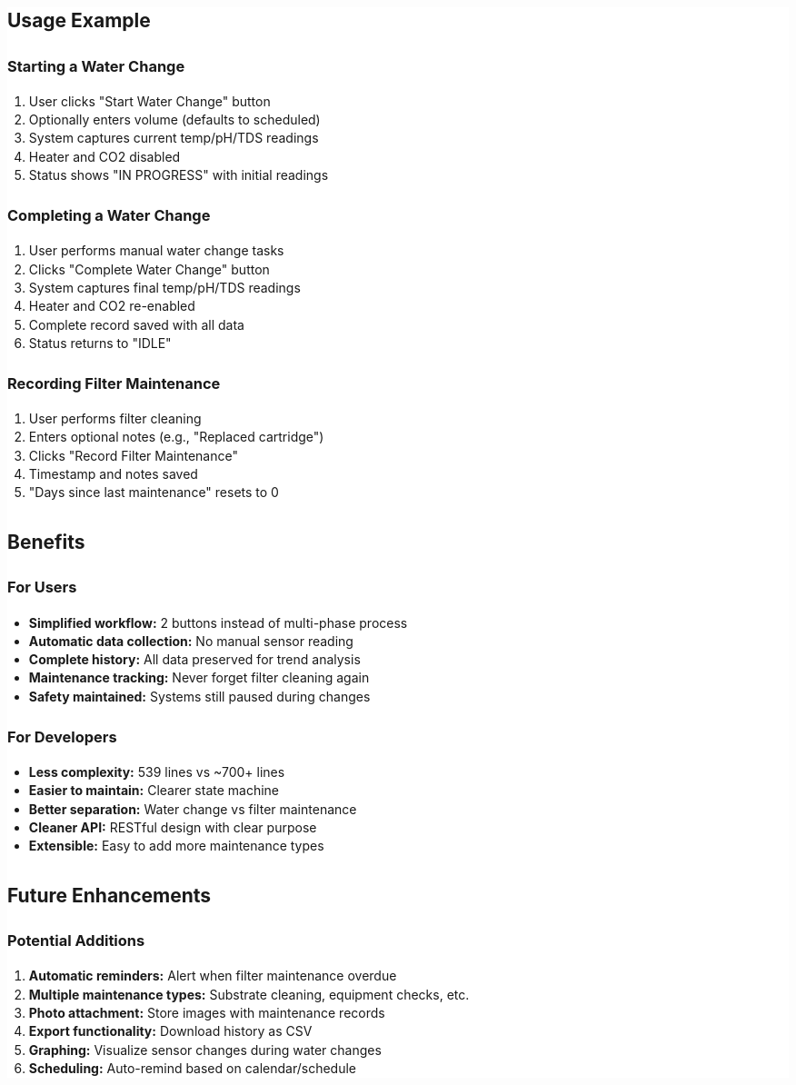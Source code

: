 ## Usage Example

### Starting a Water Change
1. User clicks "Start Water Change" button
2. Optionally enters volume (defaults to scheduled)
3. System captures current temp/pH/TDS readings
4. Heater and CO2 disabled
5. Status shows "IN PROGRESS" with initial readings

### Completing a Water Change
1. User performs manual water change tasks
2. Clicks "Complete Water Change" button
3. System captures final temp/pH/TDS readings
4. Heater and CO2 re-enabled
5. Complete record saved with all data
6. Status returns to "IDLE"

### Recording Filter Maintenance
1. User performs filter cleaning
2. Enters optional notes (e.g., "Replaced cartridge")
3. Clicks "Record Filter Maintenance"
4. Timestamp and notes saved
5. "Days since last maintenance" resets to 0

## Benefits

### For Users
- **Simplified workflow:** 2 buttons instead of multi-phase process
- **Automatic data collection:** No manual sensor reading
- **Complete history:** All data preserved for trend analysis
- **Maintenance tracking:** Never forget filter cleaning again
- **Safety maintained:** Systems still paused during changes

### For Developers
- **Less complexity:** 539 lines vs ~700+ lines
- **Easier to maintain:** Clearer state machine
- **Better separation:** Water change vs filter maintenance
- **Cleaner API:** RESTful design with clear purpose
- **Extensible:** Easy to add more maintenance types

## Future Enhancements

### Potential Additions
1. **Automatic reminders:** Alert when filter maintenance overdue
2. **Multiple maintenance types:** Substrate cleaning, equipment checks, etc.
3. **Photo attachment:** Store images with maintenance records
4. **Export functionality:** Download history as CSV
5. **Graphing:** Visualize sensor changes during water changes
6. **Scheduling:** Auto-remind based on calendar/schedule
